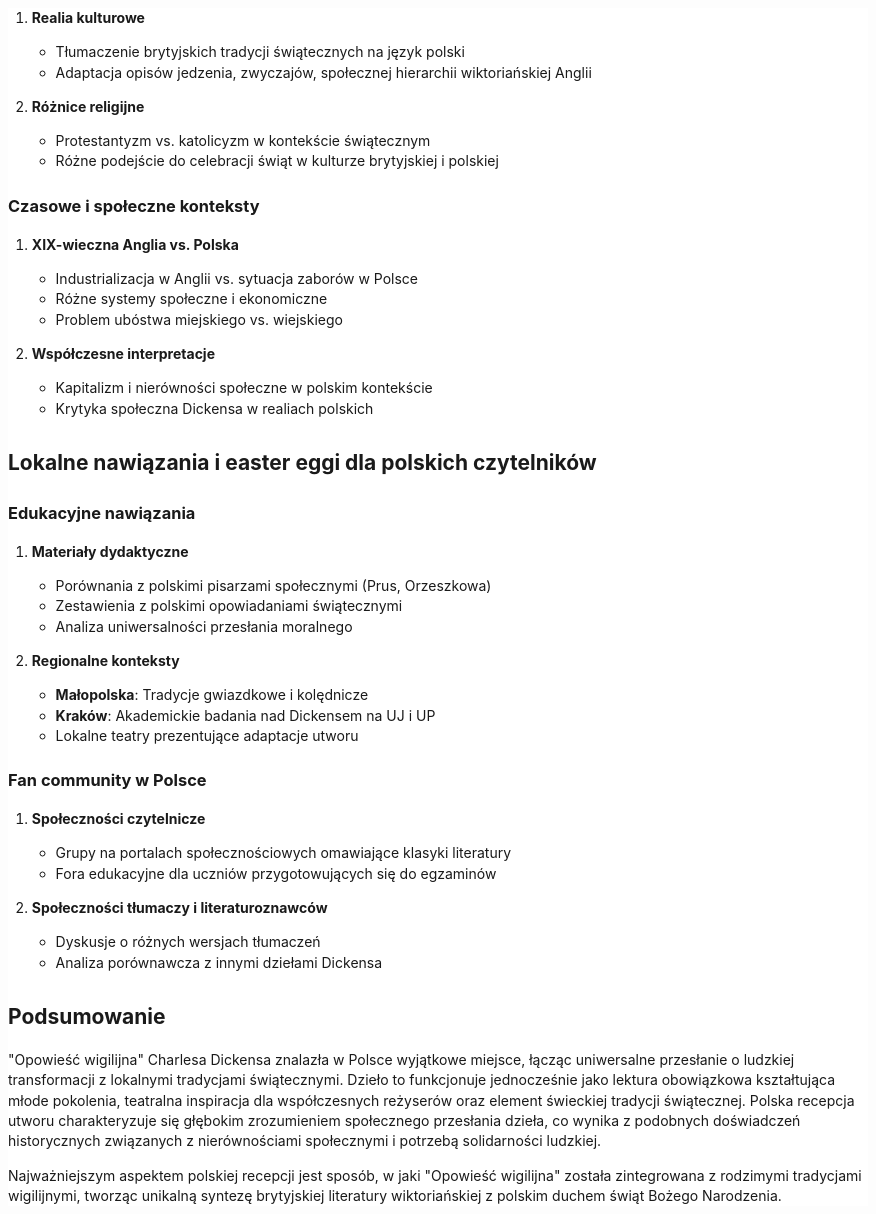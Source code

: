 1. **Realia kulturowe**
   - Tłumaczenie brytyjskich tradycji świątecznych na język polski
   - Adaptacja opisów jedzenia, zwyczajów, społecznej hierarchii wiktoriańskiej Anglii

2. **Różnice religijne**
   - Protestantyzm vs. katolicyzm w kontekście świątecznym
   - Różne podejście do celebracji świąt w kulturze brytyjskiej i polskiej

### Czasowe i społeczne konteksty

1. **XIX-wieczna Anglia vs. Polska**
   - Industrializacja w Anglii vs. sytuacja zaborów w Polsce
   - Różne systemy społeczne i ekonomiczne
   - Problem ubóstwa miejskiego vs. wiejskiego

2. **Współczesne interpretacje**
   - Kapitalizm i nierówności społeczne w polskim kontekście
   - Krytyka społeczna Dickensa w realiach polskich

## Lokalne nawiązania i easter eggi dla polskich czytelników

### Edukacyjne nawiązania

1. **Materiały dydaktyczne**
   - Porównania z polskimi pisarzami społecznymi (Prus, Orzeszkowa)
   - Zestawienia z polskimi opowiadaniami świątecznymi
   - Analiza uniwersalności przesłania moralnego

2. **Regionalne konteksty**
   - **Małopolska**: Tradycje gwiazdkowe i kolędnicze
   - **Kraków**: Akademickie badania nad Dickensem na UJ i UP
   - Lokalne teatry prezentujące adaptacje utworu

### Fan community w Polsce

1. **Społeczności czytelnicze**
   - Grupy na portalach społecznościowych omawiające klasyki literatury
   - Fora edukacyjne dla uczniów przygotowujących się do egzaminów

2. **Społeczności tłumaczy i literaturoznawców**
   - Dyskusje o różnych wersjach tłumaczeń
   - Analiza porównawcza z innymi dziełami Dickensa

## Podsumowanie

"Opowieść wigilijna" Charlesa Dickensa znalazła w Polsce wyjątkowe miejsce, łącząc uniwersalne przesłanie o ludzkiej transformacji z lokalnymi tradycjami świątecznymi. Dzieło to funkcjonuje jednocześnie jako lektura obowiązkowa kształtująca młode pokolenia, teatralna inspiracja dla współczesnych reżyserów oraz element świeckiej tradycji świątecznej. Polska recepcja utworu charakteryzuje się głębokim zrozumieniem społecznego przesłania dzieła, co wynika z podobnych doświadczeń historycznych związanych z nierównościami społecznymi i potrzebą solidarności ludzkiej.

Najważniejszym aspektem polskiej recepcji jest sposób, w jaki "Opowieść wigilijna" została zintegrowana z rodzimymi tradycjami wigilijnymi, tworząc unikalną syntezę brytyjskiej literatury wiktoriańskiej z polskim duchem świąt Bożego Narodzenia.